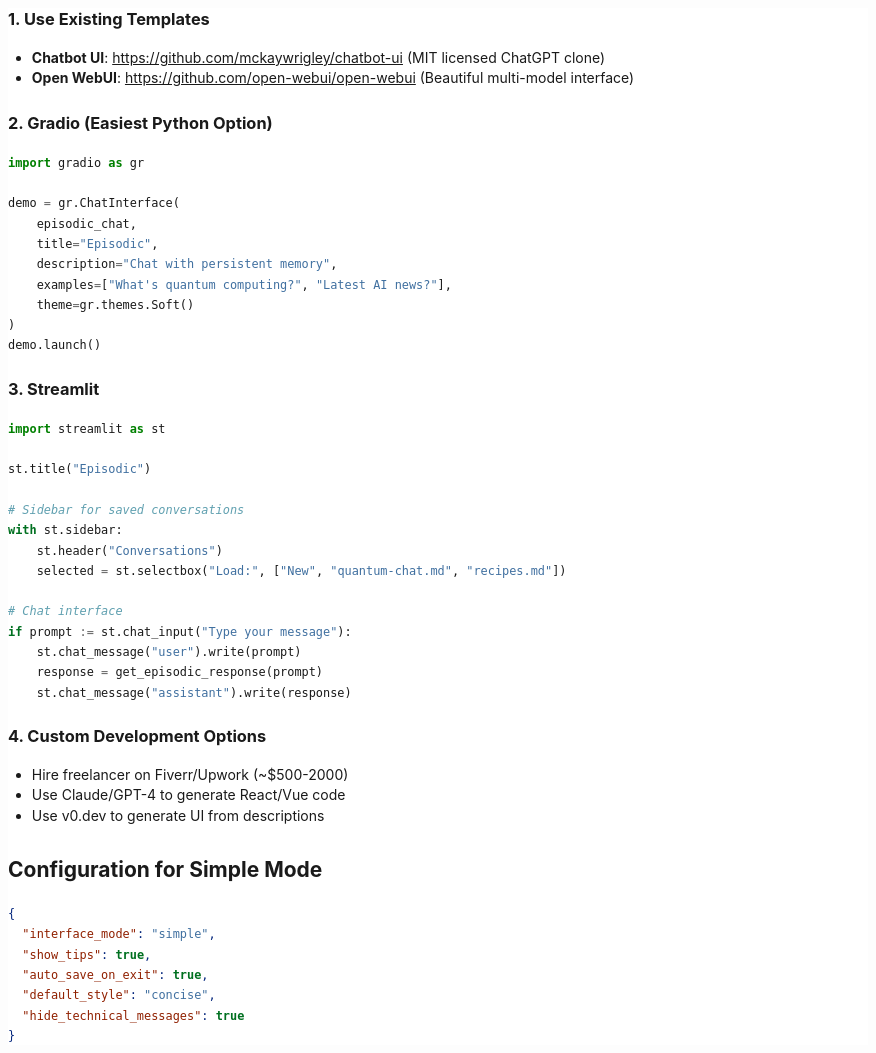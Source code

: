 ### 1. Use Existing Templates
- **Chatbot UI**: https://github.com/mckaywrigley/chatbot-ui (MIT licensed ChatGPT clone)
- **Open WebUI**: https://github.com/open-webui/open-webui (Beautiful multi-model interface)

### 2. Gradio (Easiest Python Option)
```python
import gradio as gr

demo = gr.ChatInterface(
    episodic_chat,
    title="Episodic",
    description="Chat with persistent memory",
    examples=["What's quantum computing?", "Latest AI news?"],
    theme=gr.themes.Soft()
)
demo.launch()
```

### 3. Streamlit
```python
import streamlit as st

st.title("Episodic")

# Sidebar for saved conversations
with st.sidebar:
    st.header("Conversations")
    selected = st.selectbox("Load:", ["New", "quantum-chat.md", "recipes.md"])

# Chat interface
if prompt := st.chat_input("Type your message"):
    st.chat_message("user").write(prompt)
    response = get_episodic_response(prompt)
    st.chat_message("assistant").write(response)
```

### 4. Custom Development Options
- Hire freelancer on Fiverr/Upwork (~$500-2000)
- Use Claude/GPT-4 to generate React/Vue code
- Use v0.dev to generate UI from descriptions

## Configuration for Simple Mode

```json
{
  "interface_mode": "simple",
  "show_tips": true,
  "auto_save_on_exit": true,
  "default_style": "concise",
  "hide_technical_messages": true
}
```
